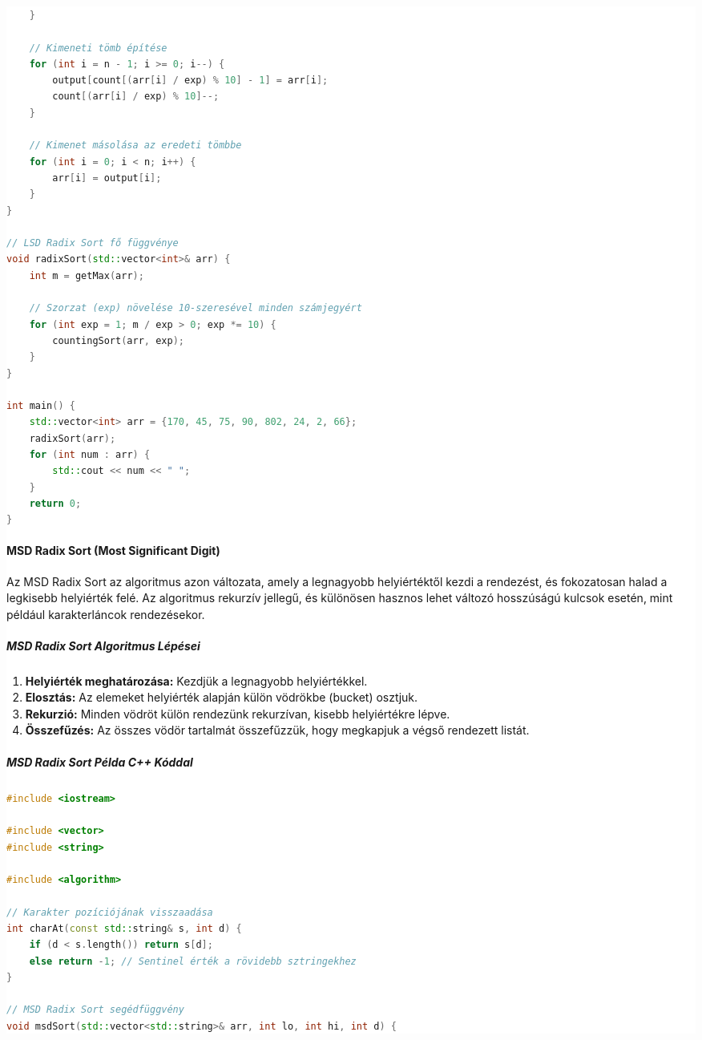```cpp
    }

    // Kimeneti tömb építése
    for (int i = n - 1; i >= 0; i--) {
        output[count[(arr[i] / exp) % 10] - 1] = arr[i];
        count[(arr[i] / exp) % 10]--;
    }

    // Kimenet másolása az eredeti tömbbe
    for (int i = 0; i < n; i++) {
        arr[i] = output[i];
    }
}

// LSD Radix Sort fő függvénye
void radixSort(std::vector<int>& arr) {
    int m = getMax(arr);

    // Szorzat (exp) növelése 10-szeresével minden számjegyért
    for (int exp = 1; m / exp > 0; exp *= 10) {
        countingSort(arr, exp);
    }
}

int main() {
    std::vector<int> arr = {170, 45, 75, 90, 802, 24, 2, 66};
    radixSort(arr);
    for (int num : arr) {
        std::cout << num << " ";
    }
    return 0;
}
```

#### MSD Radix Sort (Most Significant Digit)

Az MSD Radix Sort az algoritmus azon változata, amely a legnagyobb helyiértéktől kezdi a rendezést, és fokozatosan halad a legkisebb helyiérték felé. Az algoritmus rekurzív jellegű, és különösen hasznos lehet változó hosszúságú kulcsok esetén, mint például karakterláncok rendezésekor.

##### MSD Radix Sort Algoritmus Lépései

1. **Helyiérték meghatározása:** Kezdjük a legnagyobb helyiértékkel.
2. **Elosztás:** Az elemeket helyiérték alapján külön vödrökbe (bucket) osztjuk.
3. **Rekurzió:** Minden vödröt külön rendezünk rekurzívan, kisebb helyiértékre lépve.
4. **Összefűzés:** Az összes vödör tartalmát összefűzzük, hogy megkapjuk a végső rendezett listát.

##### MSD Radix Sort Példa C++ Kóddal

```cpp
#include <iostream>

#include <vector>
#include <string>

#include <algorithm>

// Karakter pozíciójának visszaadása
int charAt(const std::string& s, int d) {
    if (d < s.length()) return s[d];
    else return -1; // Sentinel érték a rövidebb sztringekhez
}

// MSD Radix Sort segédfüggvény
void msdSort(std::vector<std::string>& arr, int lo, int hi, int d) {
```